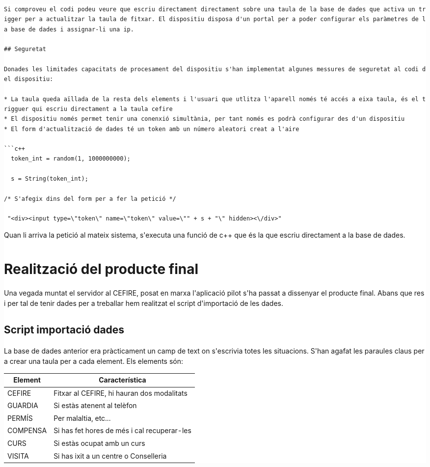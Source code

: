 ```
Si comproveu el codi podeu veure que escriu directament directament sobre una taula de la base de dades que activa un trigger per a actualitzar la taula de fitxar. El dispositiu disposa d'un portal per a poder configurar els paràmetres de la base de dades i assignar-li una ip.

## Seguretat

Donades les limitades capacitats de procesament del dispositiu s'han implementat algunes messures de seguretat al codi del dispositiu:

* La taula queda aïllada de la resta dels elements i l'usuari que utlitza l'aparell només té accés a eixa taula, és el trigguer qui escriu directament a la taula cefire
* El dispositiu només permet tenir una conenxió simultània, per tant només es podrà configurar des d'un dispositiu
* El form d'actualització de dades té un token amb un número aleatori creat a l'aire

```c++
  token_int = random(1, 1000000000);
  
  s = String(token_int);

/* S'afegix dins del form per a fer la petició */

 "<div><input type=\"token\" name=\"token\" value=\"" + s + "\" hidden><\/div>"
 ```
Quan li arriva la petició al mateix sistema, s'executa una funció de c++ que és la que escriu directament a la base de dades.

# Realització del producte final

Una vegada muntat el servidor al CEFIRE, posat en marxa l'aplicació pilot s'ha passat a dissenyar el producte final. Abans que res i per tal de tenir dades per a treballar hem realitzat el script d'importació de les dades.

## Script importació dades

La base de dades anterior era pràcticament un camp de text on s'escrivia totes les situacions. S'han agafat les paraules claus per a crear una taula per a cada element. Els elements són:

| Element | Característica |
| -- | -- |
| CEFIRE | Fitxar al CEFIRE, hi hauran dos modalitats |
| GUARDIA | Si estàs atenent al telèfon |
| PERMÍS | Per malaltia, etc... |
| COMPENSA | Si has fet hores de més i cal recuperar-les |
| CURS | Si estàs ocupat amb un curs |
| VISITA | Si has ixit a un centre o Conselleria |
